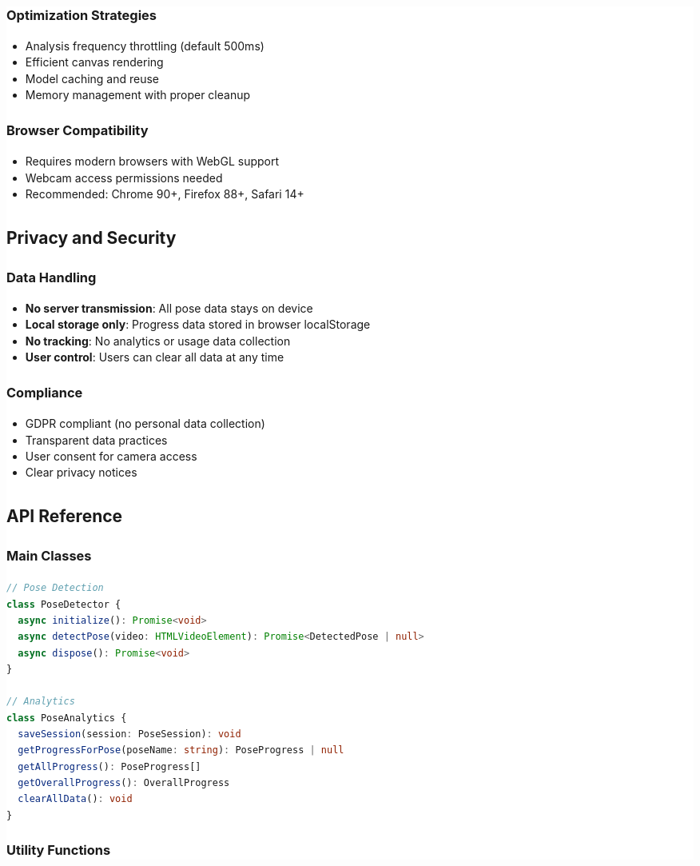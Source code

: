 ### Optimization Strategies
- Analysis frequency throttling (default 500ms)
- Efficient canvas rendering
- Model caching and reuse
- Memory management with proper cleanup

### Browser Compatibility
- Requires modern browsers with WebGL support
- Webcam access permissions needed
- Recommended: Chrome 90+, Firefox 88+, Safari 14+

## Privacy and Security

### Data Handling
- **No server transmission**: All pose data stays on device
- **Local storage only**: Progress data stored in browser localStorage
- **No tracking**: No analytics or usage data collection
- **User control**: Users can clear all data at any time

### Compliance
- GDPR compliant (no personal data collection)
- Transparent data practices
- User consent for camera access
- Clear privacy notices

## API Reference

### Main Classes

```typescript
// Pose Detection
class PoseDetector {
  async initialize(): Promise<void>
  async detectPose(video: HTMLVideoElement): Promise<DetectedPose | null>
  async dispose(): Promise<void>
}

// Analytics
class PoseAnalytics {
  saveSession(session: PoseSession): void
  getProgressForPose(poseName: string): PoseProgress | null
  getAllProgress(): PoseProgress[]
  getOverallProgress(): OverallProgress
  clearAllData(): void
}
```

### Utility Functions
